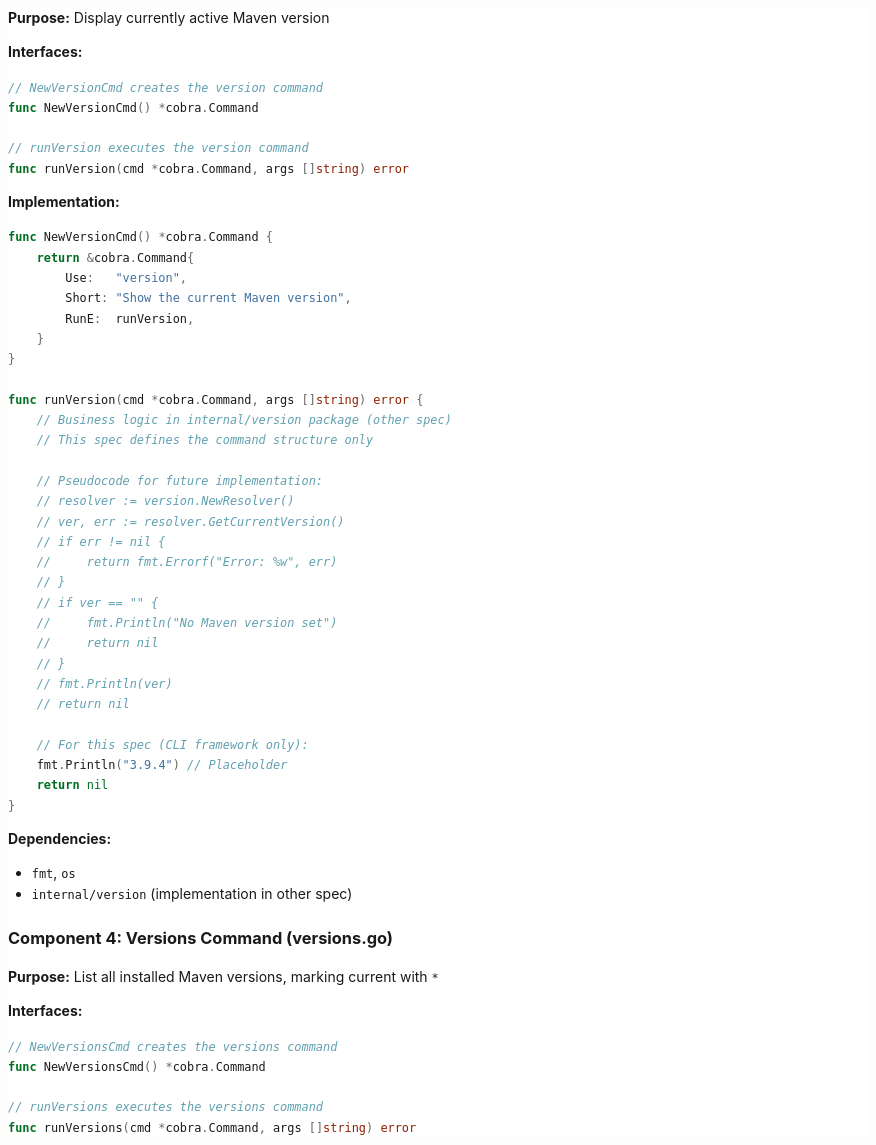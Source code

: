 **Purpose:** Display currently active Maven version

**Interfaces:**
```go
// NewVersionCmd creates the version command
func NewVersionCmd() *cobra.Command

// runVersion executes the version command
func runVersion(cmd *cobra.Command, args []string) error
```

**Implementation:**
```go
func NewVersionCmd() *cobra.Command {
    return &cobra.Command{
        Use:   "version",
        Short: "Show the current Maven version",
        RunE:  runVersion,
    }
}

func runVersion(cmd *cobra.Command, args []string) error {
    // Business logic in internal/version package (other spec)
    // This spec defines the command structure only

    // Pseudocode for future implementation:
    // resolver := version.NewResolver()
    // ver, err := resolver.GetCurrentVersion()
    // if err != nil {
    //     return fmt.Errorf("Error: %w", err)
    // }
    // if ver == "" {
    //     fmt.Println("No Maven version set")
    //     return nil
    // }
    // fmt.Println(ver)
    // return nil

    // For this spec (CLI framework only):
    fmt.Println("3.9.4") // Placeholder
    return nil
}
```

**Dependencies:**
- `fmt`, `os`
- `internal/version` (implementation in other spec)

### Component 4: Versions Command (versions.go)

**Purpose:** List all installed Maven versions, marking current with `*`

**Interfaces:**
```go
// NewVersionsCmd creates the versions command
func NewVersionsCmd() *cobra.Command

// runVersions executes the versions command
func runVersions(cmd *cobra.Command, args []string) error
```
